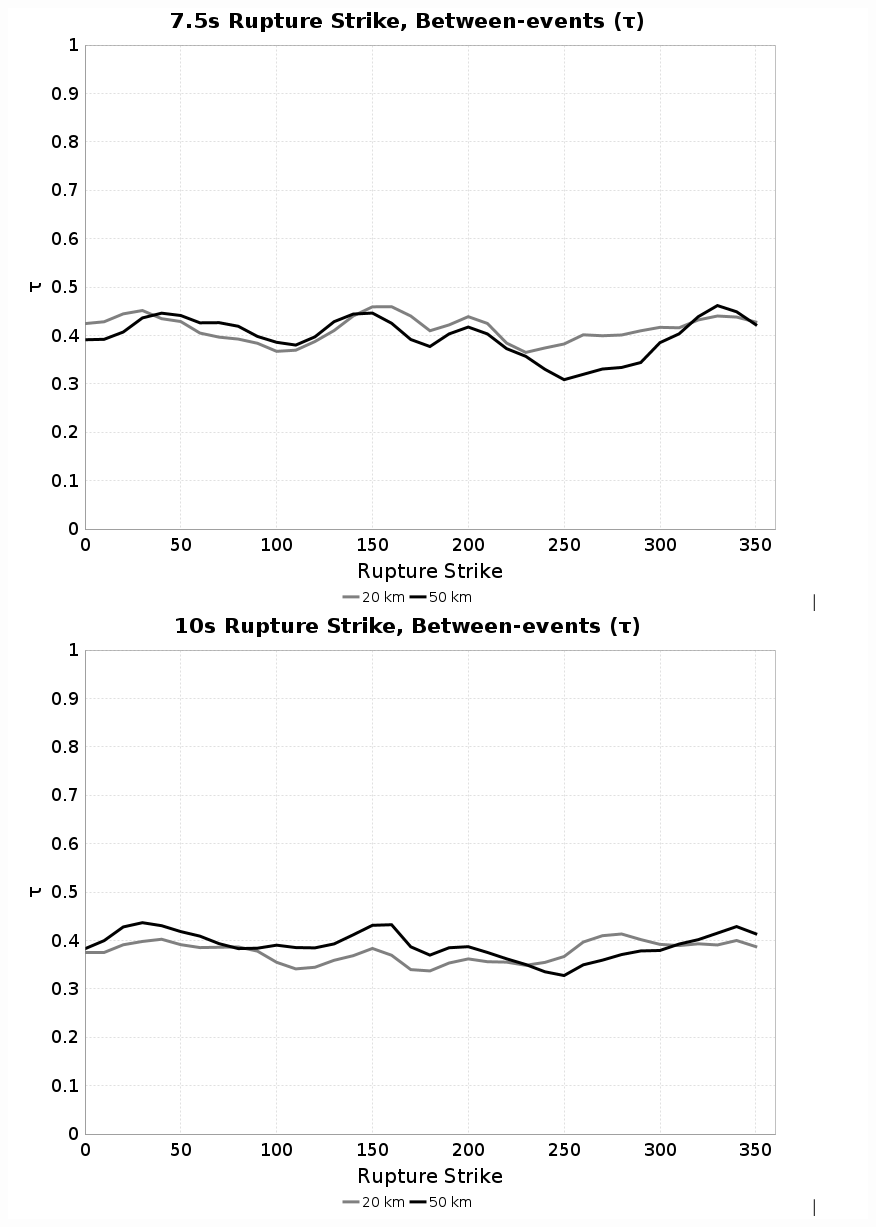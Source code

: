 ![Rupture Strike](resources/WNGC_m6.6_dist_SOURCE_AZIMUTH_7.5s_between_events.png) | ![Rupture Strike](resources/WNGC_m6.6_dist_SOURCE_AZIMUTH_10s_between_events.png) |